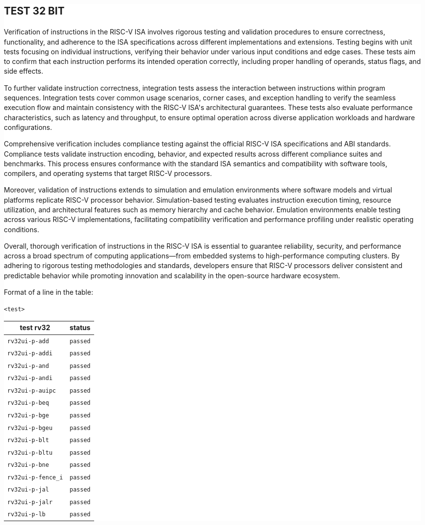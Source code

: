 ## TEST 32 BIT

Verification of instructions in the RISC-V ISA involves rigorous testing and validation procedures to ensure correctness, functionality, and adherence to the ISA specifications across different implementations and extensions. Testing begins with unit tests focusing on individual instructions, verifying their behavior under various input conditions and edge cases. These tests aim to confirm that each instruction performs its intended operation correctly, including proper handling of operands, status flags, and side effects.

To further validate instruction correctness, integration tests assess the interaction between instructions within program sequences. Integration tests cover common usage scenarios, corner cases, and exception handling to verify the seamless execution flow and maintain consistency with the RISC-V ISA's architectural guarantees. These tests also evaluate performance characteristics, such as latency and throughput, to ensure optimal operation across diverse application workloads and hardware configurations.

Comprehensive verification includes compliance testing against the official RISC-V ISA specifications and ABI standards. Compliance tests validate instruction encoding, behavior, and expected results across different compliance suites and benchmarks. This process ensures conformance with the standard ISA semantics and compatibility with software tools, compilers, and operating systems that target RISC-V processors.

Moreover, validation of instructions extends to simulation and emulation environments where software models and virtual platforms replicate RISC-V processor behavior. Simulation-based testing evaluates instruction execution timing, resource utilization, and architectural features such as memory hierarchy and cache behavior. Emulation environments enable testing across various RISC-V implementations, facilitating compatibility verification and performance profiling under realistic operating conditions.

Overall, thorough verification of instructions in the RISC-V ISA is essential to guarantee reliability, security, and performance across a broad spectrum of computing applications—from embedded systems to high-performance computing clusters. By adhering to rigorous testing methodologies and standards, developers ensure that RISC-V processors deliver consistent and predictable behavior while promoting innovation and scalability in the open-source hardware ecosystem.

Format of a line in the table:

`<test>`

| test rv32                | status      |
|--------------------------|:------------|
| `rv32ui-p-add`           | `passed`    |
| `rv32ui-p-addi`          | `passed`    |
| `rv32ui-p-and`           | `passed`    |
| `rv32ui-p-andi`          | `passed`    |
| `rv32ui-p-auipc`         | `passed`    |
| `rv32ui-p-beq`           | `passed`    |
| `rv32ui-p-bge`           | `passed`    |
| `rv32ui-p-bgeu`          | `passed`    |
| `rv32ui-p-blt`           | `passed`    |
| `rv32ui-p-bltu`          | `passed`    |
| `rv32ui-p-bne`           | `passed`    |
| `rv32ui-p-fence_i`       | `passed`    |
| `rv32ui-p-jal`           | `passed`    |
| `rv32ui-p-jalr`          | `passed`    |
| `rv32ui-p-lb`            | `passed`    |